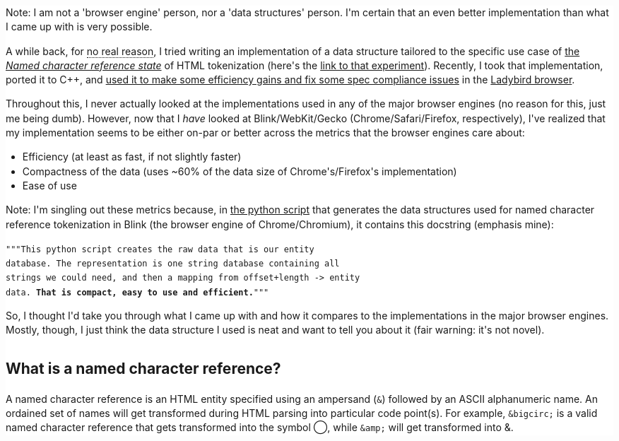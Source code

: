 <p><aside class="note">

Note: I am not a 'browser engine' person, nor a 'data structures' person. I'm certain that an even better implementation than what I came up with is very possible.

</aside></p>

A while back, for <span style="border-bottom: 1px dotted; cursor: default;" title="the actual reason will be detailed later">no real reason</span>, I tried writing an implementation of a data structure tailored to the specific use case of [the *Named character reference state*](https://html.spec.whatwg.org/multipage/parsing.html#named-character-reference-state) of HTML tokenization (here's the [link to that experiment](https://github.com/squeek502/named-character-references)). Recently, I took that implementation, ported it to C++, and [used it to make some efficiency gains and fix some spec compliance issues](https://github.com/LadybirdBrowser/ladybird/pull/3011) in the [Ladybird browser](https://ladybird.org/).

Throughout this, I never actually looked at the implementations used in any of the major browser engines (no reason for this, just me being dumb). However, now that I *have* looked at Blink/WebKit/Gecko (Chrome/Safari/Firefox, respectively), I've realized that my implementation seems to be either on-par or better across the metrics that the browser engines care about:

- Efficiency (at least as fast, if not slightly faster)
- Compactness of the data (uses ~60% of the data size of Chrome's/Firefox's implementation)
- Ease of use

<p><aside class="note">

Note: I'm singling out these metrics because, in [the python script](https://github.com/chromium/chromium/blob/8469b0ca44e36be251999cc819ff96dc3ac43290/third_party/blink/renderer/build/scripts/make_html_entity_table.py#L29-L32) that generates the data structures used for named character reference tokenization in Blink (the browser engine of Chrome/Chromium), it contains this docstring (emphasis mine):

<pre><code class="language-python"><span class="token_string">"""This python script creates the raw data that is our entity
database. The representation is one string database containing all
strings we could need, and then a mapping from offset+length -> entity
data.</span> <b>That is compact, easy to use and efficient.</b><span class="token_string">"""</span>
</code></pre>

</aside></p>

So, I thought I'd take you through what I came up with and how it compares to the implementations in the major browser engines. Mostly, though, I just think the data structure I used is neat and want to tell you about it (fair warning: it's not novel).

## What is a named character reference?

A named character reference is an HTML entity specified using an ampersand (`&`) followed by an ASCII alphanumeric name. An ordained set of names will get transformed during HTML parsing into particular code point(s). For example, `&bigcirc;` is a valid named character reference that gets transformed into the symbol &bigcirc;, while `&amp;` will get transformed into &amp;.

<p><aside class="note">
